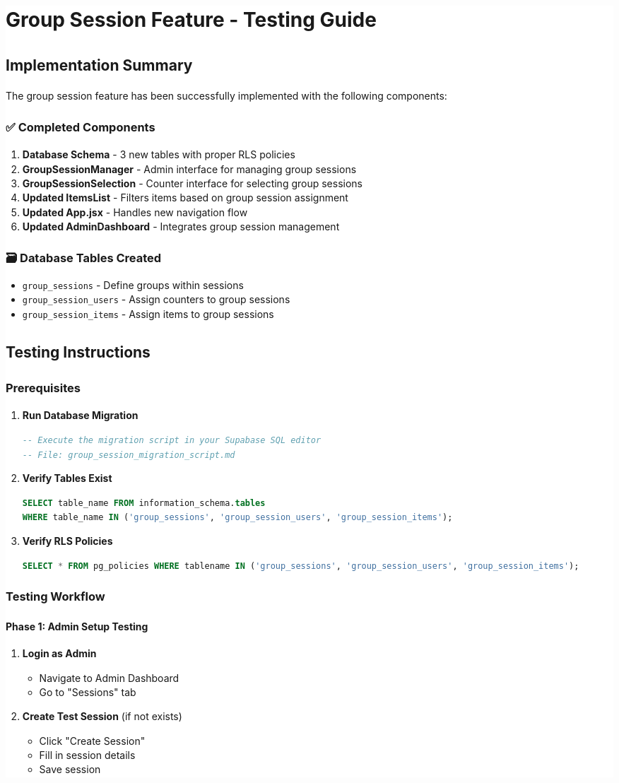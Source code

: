 # Group Session Feature - Testing Guide

## Implementation Summary

The group session feature has been successfully implemented with the following components:

### ✅ **Completed Components**

1. **Database Schema** - 3 new tables with proper RLS policies
2. **GroupSessionManager** - Admin interface for managing group sessions
3. **GroupSessionSelection** - Counter interface for selecting group sessions
4. **Updated ItemsList** - Filters items based on group session assignment
5. **Updated App.jsx** - Handles new navigation flow
6. **Updated AdminDashboard** - Integrates group session management

### 🗃️ **Database Tables Created**

- `group_sessions` - Define groups within sessions
- `group_session_users` - Assign counters to group sessions
- `group_session_items` - Assign items to group sessions

## Testing Instructions

### Prerequisites

1. **Run Database Migration**
   ```sql
   -- Execute the migration script in your Supabase SQL editor
   -- File: group_session_migration_script.md
   ```

2. **Verify Tables Exist**
   ```sql
   SELECT table_name FROM information_schema.tables
   WHERE table_name IN ('group_sessions', 'group_session_users', 'group_session_items');
   ```

3. **Verify RLS Policies**
   ```sql
   SELECT * FROM pg_policies WHERE tablename IN ('group_sessions', 'group_session_users', 'group_session_items');
   ```

### Testing Workflow

#### Phase 1: Admin Setup Testing

1. **Login as Admin**
   - Navigate to Admin Dashboard
   - Go to "Sessions" tab

2. **Create Test Session** (if not exists)
   - Click "Create Session"
   - Fill in session details
   - Save session
